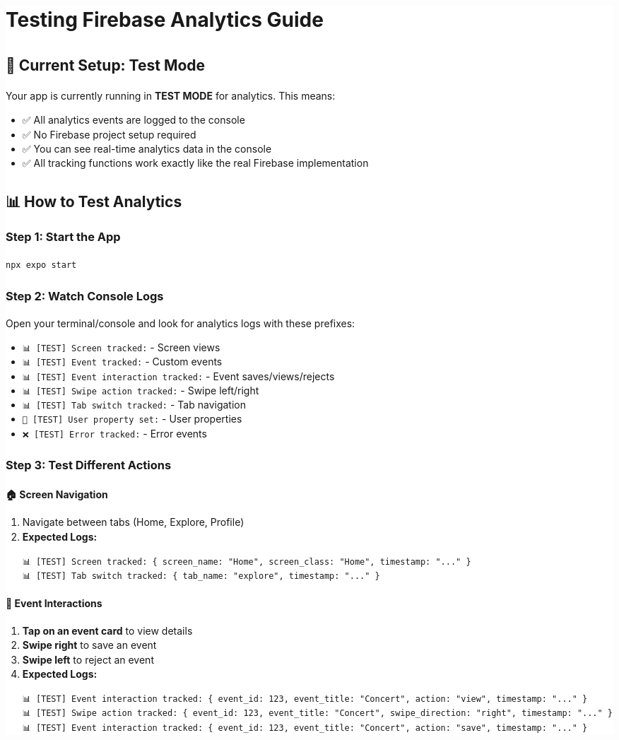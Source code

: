# Testing Firebase Analytics Guide

## 🧪 Current Setup: Test Mode

Your app is currently running in **TEST MODE** for analytics. This means:

- ✅ All analytics events are logged to the console
- ✅ No Firebase project setup required
- ✅ You can see real-time analytics data in the console
- ✅ All tracking functions work exactly like the real Firebase implementation

## 📊 How to Test Analytics

### Step 1: Start the App
```bash
npx expo start
```

### Step 2: Watch Console Logs
Open your terminal/console and look for analytics logs with these prefixes:

- `📊 [TEST] Screen tracked:` - Screen views
- `📊 [TEST] Event tracked:` - Custom events
- `📊 [TEST] Event interaction tracked:` - Event saves/views/rejects
- `📊 [TEST] Swipe action tracked:` - Swipe left/right
- `📊 [TEST] Tab switch tracked:` - Tab navigation
- `👤 [TEST] User property set:` - User properties
- `❌ [TEST] Error tracked:` - Error events

### Step 3: Test Different Actions

#### 🏠 Screen Navigation
1. Navigate between tabs (Home, Explore, Profile)
2. **Expected Logs:**
   ```
   📊 [TEST] Screen tracked: { screen_name: "Home", screen_class: "Home", timestamp: "..." }
   📊 [TEST] Tab switch tracked: { tab_name: "explore", timestamp: "..." }
   ```

#### 🎯 Event Interactions
1. **Tap on an event card** to view details
2. **Swipe right** to save an event
3. **Swipe left** to reject an event
4. **Expected Logs:**
   ```
   📊 [TEST] Event interaction tracked: { event_id: 123, event_title: "Concert", action: "view", timestamp: "..." }
   📊 [TEST] Swipe action tracked: { event_id: 123, event_title: "Concert", swipe_direction: "right", timestamp: "..." }
   📊 [TEST] Event interaction tracked: { event_id: 123, event_title: "Concert", action: "save", timestamp: "..." }
   ```
